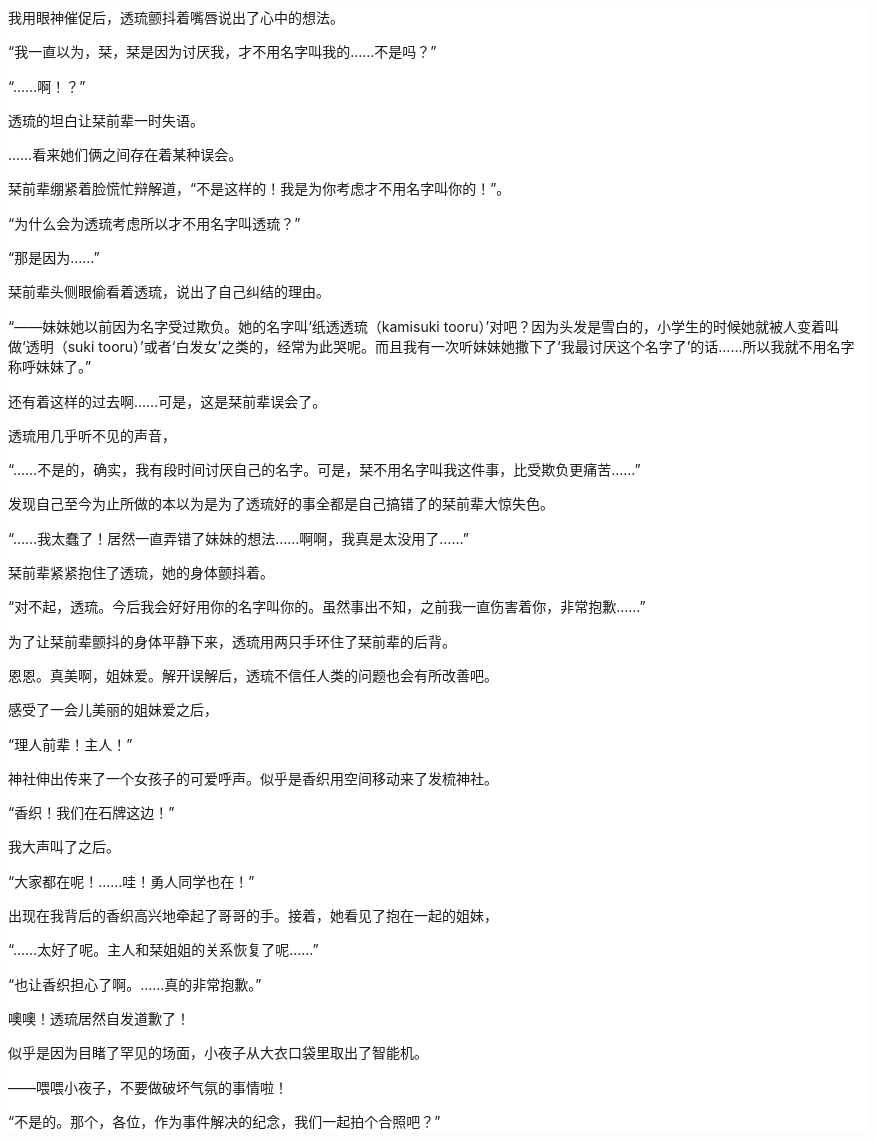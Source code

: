 我用眼神催促后，透琉颤抖着嘴唇说出了心中的想法。

“我一直以为，栞，栞是因为讨厌我，才不用名字叫我的……不是吗？”

“……啊！？”

透琉的坦白让栞前辈一时失语。

……看来她们俩之间存在着某种误会。

栞前辈绷紧着脸慌忙辩解道，“不是这样的！我是为你考虑才不用名字叫你的！”。

“为什么会为透琉考虑所以才不用名字叫透琉？”

“那是因为……”

栞前辈头侧眼偷看着透琉，说出了自己纠结的理由。

“——妹妹她以前因为名字受过欺负。她的名字叫‘纸透透琉（kamisuki tooru）’对吧？因为头发是雪白的，小学生的时候她就被人变着叫做‘透明（suki tooru）’或者‘白发女’之类的，经常为此哭呢。而且我有一次听妹妹她撒下了‘我最讨厌这个名字了’的话……所以我就不用名字称呼妹妹了。”

还有着这样的过去啊……可是，这是栞前辈误会了。

透琉用几乎听不见的声音，

“……不是的，确实，我有段时间讨厌自己的名字。可是，栞不用名字叫我这件事，比受欺负更痛苦……”

发现自己至今为止所做的本以为是为了透琉好的事全都是自己搞错了的栞前辈大惊失色。

“……我太蠢了！居然一直弄错了妹妹的想法……啊啊，我真是太没用了……”

栞前辈紧紧抱住了透琉，她的身体颤抖着。

“对不起，透琉。今后我会好好用你的名字叫你的。虽然事出不知，之前我一直伤害着你，非常抱歉……”

为了让栞前辈颤抖的身体平静下来，透琉用两只手环住了栞前辈的后背。

恩恩。真美啊，姐妹爱。解开误解后，透琉不信任人类的问题也会有所改善吧。

感受了一会儿美丽的姐妹爱之后，

“理人前辈！主人！”

神社伸出传来了一个女孩子的可爱呼声。似乎是香织用空间移动来了发梳神社。

“香织！我们在石牌这边！”

我大声叫了之后。

“大家都在呢！……哇！勇人同学也在！”

出现在我背后的香织高兴地牵起了哥哥的手。接着，她看见了抱在一起的姐妹，

“……太好了呢。主人和栞姐姐的关系恢复了呢……”

“也让香织担心了啊。……真的非常抱歉。”

噢噢！透琉居然自发道歉了！

似乎是因为目睹了罕见的场面，小夜子从大衣口袋里取出了智能机。

——喂喂小夜子，不要做破坏气氛的事情啦！

“不是的。那个，各位，作为事件解决的纪念，我们一起拍个合照吧？”
